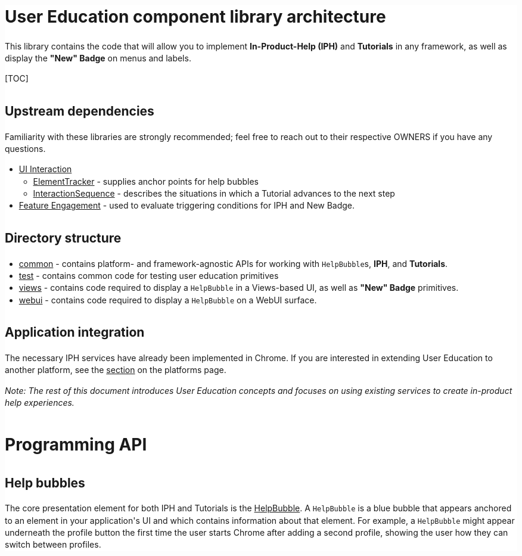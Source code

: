# User Education component library architecture

This library contains the code that will allow you to implement
**In-Product-Help (IPH)** and **Tutorials** in any framework, as well as display
the **"New" Badge** on menus and labels.

[TOC]

## Upstream dependencies

Familiarity with these libraries are strongly recommended; feel free to reach
out to their respective OWNERS if you have any questions.

  * [UI Interaction](/ui/base/interaction/README.md)
    * [ElementTracker](/ui/base/interaction/element_tracker.h) - supplies anchor
      points for help bubbles
    * [InteractionSequence](/ui/base/interaction/interaction_sequence.h) -
      describes the situations in which a Tutorial advances to the next step
  * [Feature Engagement](/components/feature_engagement/README.md) - used to
    evaluate triggering conditions for IPH and New Badge.

## Directory structure

 * [common](./common) - contains platform- and framework-agnostic APIs for
   working with `HelpBubble`s, **IPH**, and **Tutorials**.
 * [test](./test) - contains common code for testing user education primitives
 * [views](./views) - contains code required to display a `HelpBubble` in a
   Views-based UI, as well as **"New" Badge** primitives.
 * [webui](./webui/README.md) - contains code required to display a `HelpBubble`
   on a WebUI surface.

## Application integration

The necessary IPH services have already been implemented in Chrome. If
you are interested in extending User Education to another platform, see
the
[section](/components/user_education/platforms.md#Adding-User-Education-to-your-application)
on the platforms page.

*Note: The rest of this document introduces User Education concepts and
focuses on using existing services to create in-product help
experiences.*

# Programming API

## Help bubbles

The core presentation element for both IPH and Tutorials is the
[HelpBubble](./common/help_bubble.h). A `HelpBubble` is a blue bubble that
appears anchored to an element in your application's UI and which contains
information about that element. For example, a `HelpBubble` might appear
underneath the profile button the first time the user starts Chrome after
adding a second profile, showing the user how they can switch between profiles.
